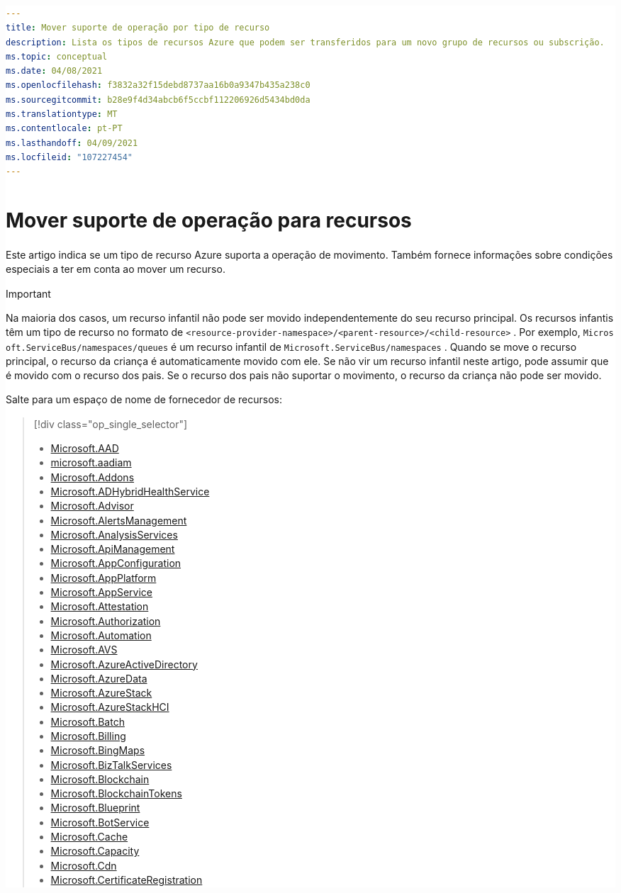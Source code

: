 ```yaml
---
title: Mover suporte de operação por tipo de recurso
description: Lista os tipos de recursos Azure que podem ser transferidos para um novo grupo de recursos ou subscrição.
ms.topic: conceptual
ms.date: 04/08/2021
ms.openlocfilehash: f3832a32f15debd8737aa16b0a9347b435a238c0
ms.sourcegitcommit: b28e9f4d34abcb6f5ccbf112206926d5434bd0da
ms.translationtype: MT
ms.contentlocale: pt-PT
ms.lasthandoff: 04/09/2021
ms.locfileid: "107227454"
---
```

# <a name="move-operation-support-for-resources"></a>Mover suporte de operação para recursos

Este artigo indica se um tipo de recurso Azure suporta a operação de movimento. Também fornece informações sobre condições especiais a ter em conta ao mover um recurso.

> [!IMPORTANT]
> Na maioria dos casos, um recurso infantil não pode ser movido independentemente do seu recurso principal. Os recursos infantis têm um tipo de recurso no formato de `<resource-provider-namespace>/<parent-resource>/<child-resource>` . Por exemplo, `Microsoft.ServiceBus/namespaces/queues` é um recurso infantil de `Microsoft.ServiceBus/namespaces` . Quando se move o recurso principal, o recurso da criança é automaticamente movido com ele. Se não vir um recurso infantil neste artigo, pode assumir que é movido com o recurso dos pais. Se o recurso dos pais não suportar o movimento, o recurso da criança não pode ser movido.

Salte para um espaço de nome de fornecedor de recursos:
> [!div class="op_single_selector"]
> - [Microsoft.AAD](#microsoftaad)
> - [microsoft.aadiam](#microsoftaadiam)
> - [Microsoft.Addons](#microsoftaddons)
> - [Microsoft.ADHybridHealthService](#microsoftadhybridhealthservice)
> - [Microsoft.Advisor](#microsoftadvisor)
> - [Microsoft.AlertsManagement](#microsoftalertsmanagement)
> - [Microsoft.AnalysisServices](#microsoftanalysisservices)
> - [Microsoft.ApiManagement](#microsoftapimanagement)
> - [Microsoft.AppConfiguration](#microsoftappconfiguration)
> - [Microsoft.AppPlatform](#microsoftappplatform)
> - [Microsoft.AppService](#microsoftappservice)
> - [Microsoft.Attestation](#microsoftattestation)
> - [Microsoft.Authorization](#microsoftauthorization)
> - [Microsoft.Automation](#microsoftautomation)
> - [Microsoft.AVS](#microsoftavs)
> - [Microsoft.AzureActiveDirectory](#microsoftazureactivedirectory)
> - [Microsoft.AzureData](#microsoftazuredata)
> - [Microsoft.AzureStack](#microsoftazurestack)
> - [Microsoft.AzureStackHCI](#microsoftazurestackhci)
> - [Microsoft.Batch](#microsoftbatch)
> - [Microsoft.Billing](#microsoftbilling)
> - [Microsoft.BingMaps](#microsoftbingmaps)
> - [Microsoft.BizTalkServices](#microsoftbiztalkservices)
> - [Microsoft.Blockchain](#microsoftblockchain)
> - [Microsoft.BlockchainTokens](#microsoftblockchaintokens)
> - [Microsoft.Blueprint](#microsoftblueprint)
> - [Microsoft.BotService](#microsoftbotservice)
> - [Microsoft.Cache](#microsoftcache)
> - [Microsoft.Capacity](#microsoftcapacity)
> - [Microsoft.Cdn](#microsoftcdn)
> - [Microsoft.CertificateRegistration](#microsoftcertificateregistration)